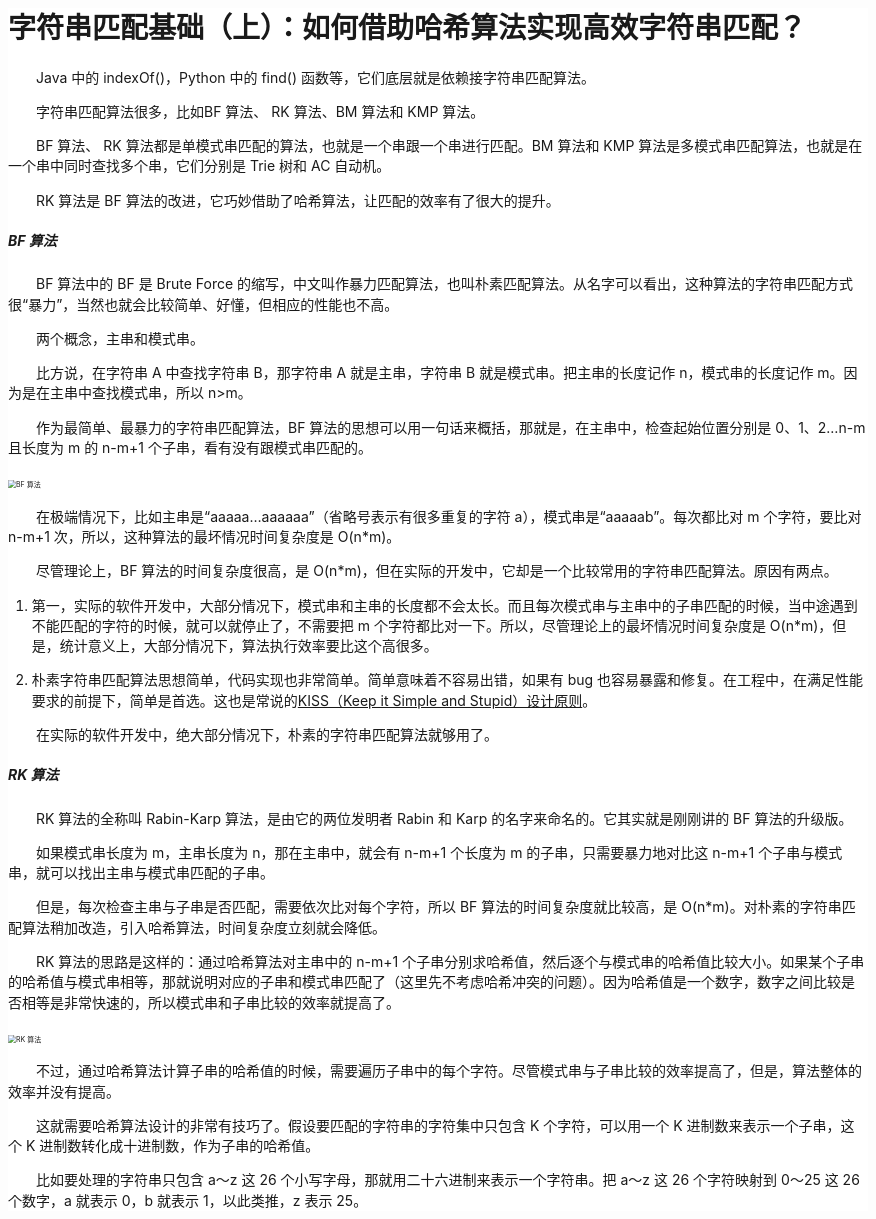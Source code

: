 字符串匹配基础（上）：如何借助哈希算法实现高效字符串匹配？
===

&emsp;&emsp;Java 中的 indexOf()，Python 中的 find() 函数等，它们底层就是依赖接字符串匹配算法。

&emsp;&emsp;字符串匹配算法很多，比如BF 算法、 RK 算法、BM 算法和 KMP 算法。

&emsp;&emsp;BF 算法、 RK 算法都是单模式串匹配的算法，也就是一个串跟一个串进行匹配。BM 算法和 KMP 算法是多模式串匹配算法，也就是在一个串中同时查找多个串，它们分别是 Trie 树和 AC 自动机。

&emsp;&emsp;RK 算法是 BF 算法的改进，它巧妙借助了哈希算法，让匹配的效率有了很大的提升。



##### BF 算法

&emsp;&emsp;BF 算法中的 BF 是 Brute Force 的缩写，中文叫作暴力匹配算法，也叫朴素匹配算法。从名字可以看出，这种算法的字符串匹配方式很“暴力”，当然也就会比较简单、好懂，但相应的性能也不高。

&emsp;&emsp;两个概念，主串和模式串。

&emsp;&emsp;比方说，在字符串 A 中查找字符串 B，那字符串 A 就是主串，字符串 B 就是模式串。把主串的长度记作 n，模式串的长度记作 m。因为是在主串中查找模式串，所以 n>m。

&emsp;&emsp;作为最简单、最暴力的字符串匹配算法，BF 算法的思想可以用一句话来概括，那就是，在主串中，检查起始位置分别是 0、1、2…n-m 且长度为 m 的 n-m+1 个子串，看有没有跟模式串匹配的。

<img src="assert/BruteForce.jpg" alt="BF 算法" style="zoom:50%;" />

&emsp;&emsp;在极端情况下，比如主串是“aaaaa…aaaaaa”（省略号表示有很多重复的字符 a），模式串是“aaaaab”。每次都比对 m 个字符，要比对 n-m+1 次，所以，这种算法的最坏情况时间复杂度是 O(n*m)。

&emsp;&emsp;尽管理论上，BF 算法的时间复杂度很高，是 O(n*m)，但在实际的开发中，它却是一个比较常用的字符串匹配算法。原因有两点。

1. 第一，实际的软件开发中，大部分情况下，模式串和主串的长度都不会太长。而且每次模式串与主串中的子串匹配的时候，当中途遇到不能匹配的字符的时候，就可以就停止了，不需要把 m 个字符都比对一下。所以，尽管理论上的最坏情况时间复杂度是 O(n*m)，但是，统计意义上，大部分情况下，算法执行效率要比这个高很多。

2. 朴素字符串匹配算法思想简单，代码实现也非常简单。简单意味着不容易出错，如果有 bug 也容易暴露和修复。在工程中，在满足性能要求的前提下，简单是首选。这也是常说的[KISS（Keep it Simple and Stupid）设计原则](https://zh.wikipedia.org/wiki/KISS%E5%8E%9F%E5%88%99)。

&emsp;&emsp;在实际的软件开发中，绝大部分情况下，朴素的字符串匹配算法就够用了。



##### RK 算法

&emsp;&emsp;RK 算法的全称叫 Rabin-Karp 算法，是由它的两位发明者 Rabin 和 Karp 的名字来命名的。它其实就是刚刚讲的 BF 算法的升级版。

&emsp;&emsp;如果模式串长度为 m，主串长度为 n，那在主串中，就会有 n-m+1 个长度为 m 的子串，只需要暴力地对比这 n-m+1 个子串与模式串，就可以找出主串与模式串匹配的子串。

&emsp;&emsp;但是，每次检查主串与子串是否匹配，需要依次比对每个字符，所以 BF 算法的时间复杂度就比较高，是 O(n*m)。对朴素的字符串匹配算法稍加改造，引入哈希算法，时间复杂度立刻就会降低。

&emsp;&emsp;RK 算法的思路是这样的：通过哈希算法对主串中的 n-m+1 个子串分别求哈希值，然后逐个与模式串的哈希值比较大小。如果某个子串的哈希值与模式串相等，那就说明对应的子串和模式串匹配了（这里先不考虑哈希冲突的问题）。因为哈希值是一个数字，数字之间比较是否相等是非常快速的，所以模式串和子串比较的效率就提高了。

<img src="assert/Rabin-Karp.jpg" alt="RK 算法" style="zoom:50%;" />

&emsp;&emsp;不过，通过哈希算法计算子串的哈希值的时候，需要遍历子串中的每个字符。尽管模式串与子串比较的效率提高了，但是，算法整体的效率并没有提高。

&emsp;&emsp;这就需要哈希算法设计的非常有技巧了。假设要匹配的字符串的字符集中只包含 K 个字符，可以用一个 K 进制数来表示一个子串，这个 K 进制数转化成十进制数，作为子串的哈希值。

&emsp;&emsp;比如要处理的字符串只包含 a～z 这 26 个小写字母，那就用二十六进制来表示一个字符串。把 a～z 这 26 个字符映射到 0～25 这 26 个数字，a 就表示 0，b 就表示 1，以此类推，z 表示 25。
